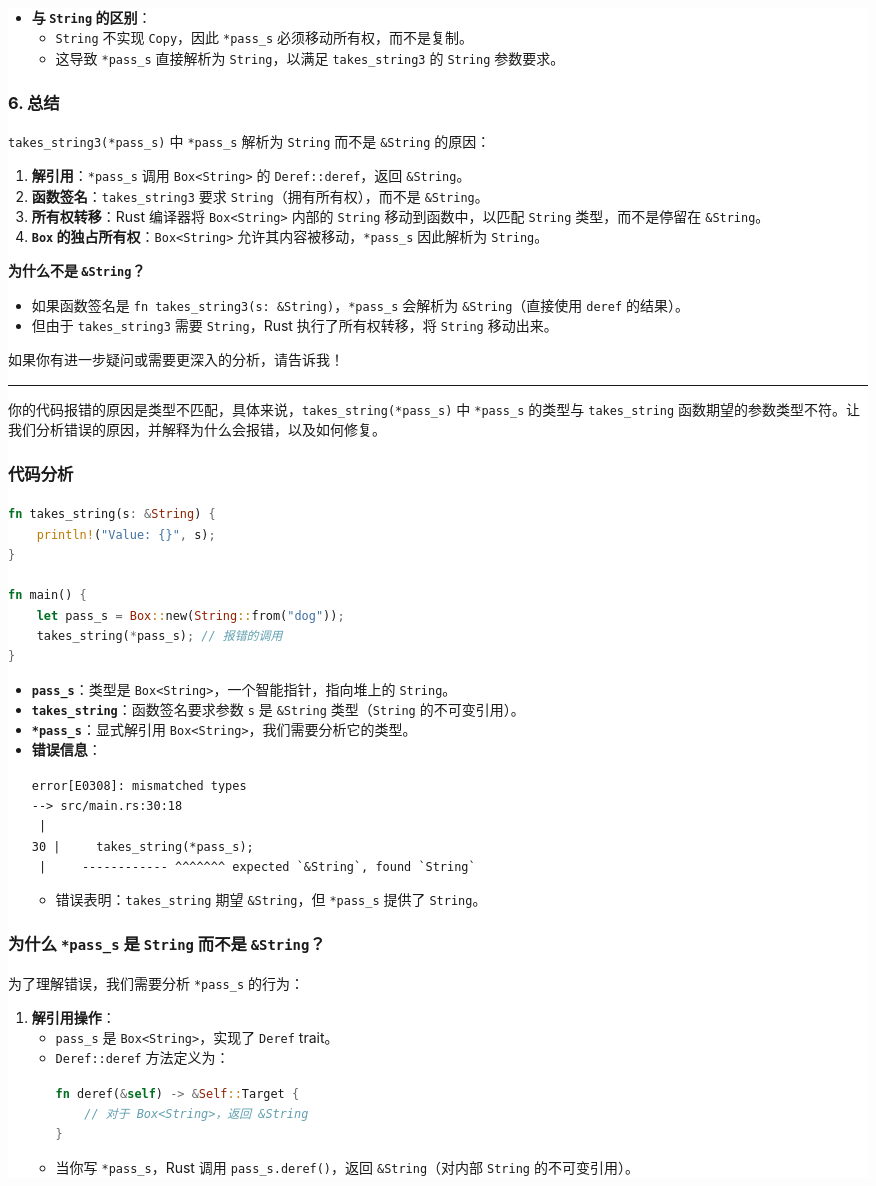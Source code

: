 - **与 `String` 的区别**：
    - `String` 不实现 `Copy`，因此 `*pass_s` 必须移动所有权，而不是复制。
    - 这导致 `*pass_s` 直接解析为 `String`，以满足 `takes_string3` 的 `String` 参数要求。

### 6. **总结**
`takes_string3(*pass_s)` 中 `*pass_s` 解析为 `String` 而不是 `&String` 的原因：
1. **解引用**：`*pass_s` 调用 `Box<String>` 的 `Deref::deref`，返回 `&String`。
2. **函数签名**：`takes_string3` 要求 `String`（拥有所有权），而不是 `&String`。
3. **所有权转移**：Rust 编译器将 `Box<String>` 内部的 `String` 移动到函数中，以匹配 `String` 类型，而不是停留在 `&String`。
4. **`Box` 的独占所有权**：`Box<String>` 允许其内容被移动，`*pass_s` 因此解析为 `String`。

**为什么不是 `&String`？**
- 如果函数签名是 `fn takes_string3(s: &String)`，`*pass_s` 会解析为 `&String`（直接使用 `deref` 的结果）。
- 但由于 `takes_string3` 需要 `String`，Rust 执行了所有权转移，将 `String` 移动出来。

如果你有进一步疑问或需要更深入的分析，请告诉我！

---

你的代码报错的原因是类型不匹配，具体来说，`takes_string(*pass_s)` 中 `*pass_s` 的类型与 `takes_string` 函数期望的参数类型不符。让我们分析错误的原因，并解释为什么会报错，以及如何修复。

### 代码分析
```rust
fn takes_string(s: &String) {
    println!("Value: {}", s);
}

fn main() {
    let pass_s = Box::new(String::from("dog"));
    takes_string(*pass_s); // 报错的调用
}
```

- **`pass_s`**：类型是 `Box<String>`，一个智能指针，指向堆上的 `String`。
- **`takes_string`**：函数签名要求参数 `s` 是 `&String` 类型（`String` 的不可变引用）。
- **`*pass_s`**：显式解引用 `Box<String>`，我们需要分析它的类型。
- **错误信息**：
  ```
  error[E0308]: mismatched types
  --> src/main.rs:30:18
   |
  30 |     takes_string(*pass_s);
   |     ------------ ^^^^^^^ expected `&String`, found `String`
  ```
    - 错误表明：`takes_string` 期望 `&String`，但 `*pass_s` 提供了 `String`。

### 为什么 `*pass_s` 是 `String` 而不是 `&String`？
为了理解错误，我们需要分析 `*pass_s` 的行为：

1. **解引用操作**：
    - `pass_s` 是 `Box<String>`，实现了 `Deref` trait。
    - `Deref::deref` 方法定义为：
      ```rust
      fn deref(&self) -> &Self::Target {
          // 对于 Box<String>，返回 &String
      }
      ```
    - 当你写 `*pass_s`，Rust 调用 `pass_s.deref()`，返回 `&String`（对内部 `String` 的不可变引用）。
